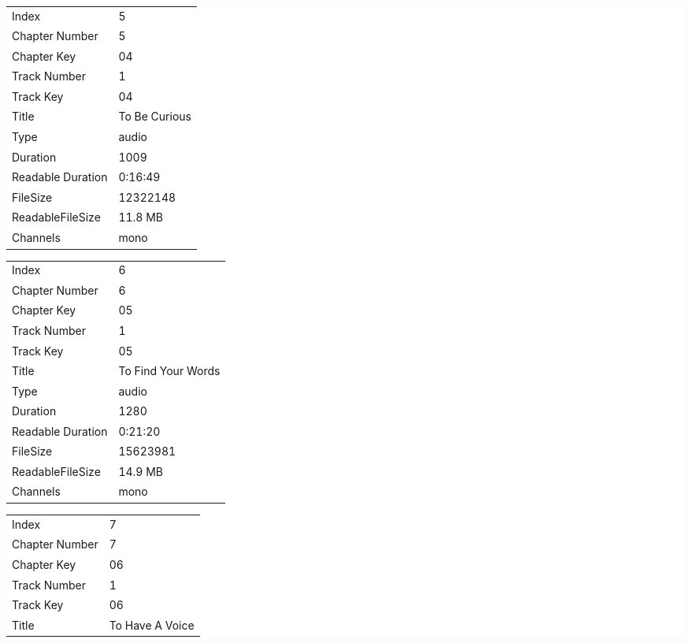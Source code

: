 |  |  |
| - | - |
| Index | 5 |
| Chapter Number | 5 |
| Chapter Key | 04 |
| Track Number | 1 |
| Track Key | 04 |
| Title | To Be Curious |
| Type | audio |
| Duration | 1009 |
| Readable Duration | 0:16:49 |
| FileSize | 12322148 |
| ReadableFileSize | 11.8 MB |
| Channels | mono |

|  |  |
| - | - |
| Index | 6 |
| Chapter Number | 6 |
| Chapter Key | 05 |
| Track Number | 1 |
| Track Key | 05 |
| Title | To Find Your Words |
| Type | audio |
| Duration | 1280 |
| Readable Duration | 0:21:20 |
| FileSize | 15623981 |
| ReadableFileSize | 14.9 MB |
| Channels | mono |

|  |  |
| - | - |
| Index | 7 |
| Chapter Number | 7 |
| Chapter Key | 06 |
| Track Number | 1 |
| Track Key | 06 |
| Title | To Have A Voice |